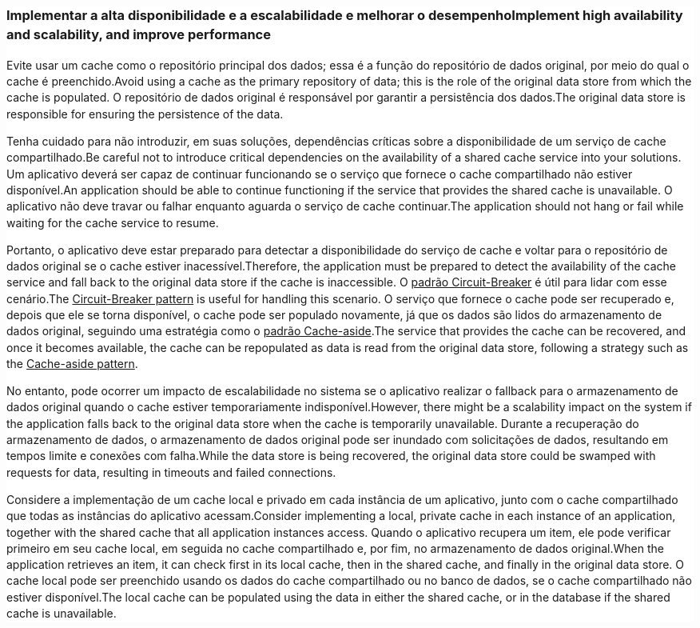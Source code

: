 ### <a name="implement-high-availability-and-scalability-and-improve-performance"></a><span data-ttu-id="6b9a8-241">Implementar a alta disponibilidade e a escalabilidade e melhorar o desempenho</span><span class="sxs-lookup"><span data-stu-id="6b9a8-241">Implement high availability and scalability, and improve performance</span></span>
<span data-ttu-id="6b9a8-242">Evite usar um cache como o repositório principal dos dados; essa é a função do repositório de dados original, por meio do qual o cache é preenchido.</span><span class="sxs-lookup"><span data-stu-id="6b9a8-242">Avoid using a cache as the primary repository of data; this is the role of the original data store from which the cache is populated.</span></span> <span data-ttu-id="6b9a8-243">O repositório de dados original é responsável por garantir a persistência dos dados.</span><span class="sxs-lookup"><span data-stu-id="6b9a8-243">The original data store is responsible for ensuring the persistence of the data.</span></span>

<span data-ttu-id="6b9a8-244">Tenha cuidado para não introduzir, em suas soluções, dependências críticas sobre a disponibilidade de um serviço de cache compartilhado.</span><span class="sxs-lookup"><span data-stu-id="6b9a8-244">Be careful not to introduce critical dependencies on the availability of a shared cache service into your solutions.</span></span> <span data-ttu-id="6b9a8-245">Um aplicativo deverá ser capaz de continuar funcionando se o serviço que fornece o cache compartilhado não estiver disponível.</span><span class="sxs-lookup"><span data-stu-id="6b9a8-245">An application should be able to continue functioning if the service that provides the shared cache is unavailable.</span></span> <span data-ttu-id="6b9a8-246">O aplicativo não deve travar ou falhar enquanto aguarda o serviço de cache continuar.</span><span class="sxs-lookup"><span data-stu-id="6b9a8-246">The application should not hang or fail while waiting for the cache service to resume.</span></span>

<span data-ttu-id="6b9a8-247">Portanto, o aplicativo deve estar preparado para detectar a disponibilidade do serviço de cache e voltar para o repositório de dados original se o cache estiver inacessível.</span><span class="sxs-lookup"><span data-stu-id="6b9a8-247">Therefore, the application must be prepared to detect the availability of the cache service and fall back to the original data store if the cache is inaccessible.</span></span> <span data-ttu-id="6b9a8-248">O [padrão Circuit-Breaker](../patterns/circuit-breaker.md) é útil para lidar com esse cenário.</span><span class="sxs-lookup"><span data-stu-id="6b9a8-248">The [Circuit-Breaker pattern](../patterns/circuit-breaker.md) is useful for handling this scenario.</span></span> <span data-ttu-id="6b9a8-249">O serviço que fornece o cache pode ser recuperado e, depois que ele se torna disponível, o cache pode ser populado novamente, já que os dados são lidos do armazenamento de dados original, seguindo uma estratégia como o [padrão Cache-aside](../patterns/cache-aside.md).</span><span class="sxs-lookup"><span data-stu-id="6b9a8-249">The service that provides the cache can be recovered, and once it becomes available, the cache can be repopulated as data is read from the original data store, following a strategy such as the [Cache-aside pattern](../patterns/cache-aside.md).</span></span>

<span data-ttu-id="6b9a8-250">No entanto, pode ocorrer um impacto de escalabilidade no sistema se o aplicativo realizar o fallback para o armazenamento de dados original quando o cache estiver temporariamente indisponível.</span><span class="sxs-lookup"><span data-stu-id="6b9a8-250">However, there might be a scalability impact on the system if the application falls back to the original data store when the cache is temporarily unavailable.</span></span>
<span data-ttu-id="6b9a8-251">Durante a recuperação do armazenamento de dados, o armazenamento de dados original pode ser inundado com solicitações de dados, resultando em tempos limite e conexões com falha.</span><span class="sxs-lookup"><span data-stu-id="6b9a8-251">While the data store is being recovered, the original data store could be swamped with requests for data, resulting in timeouts and failed connections.</span></span>

<span data-ttu-id="6b9a8-252">Considere a implementação de um cache local e privado em cada instância de um aplicativo, junto com o cache compartilhado que todas as instâncias do aplicativo acessam.</span><span class="sxs-lookup"><span data-stu-id="6b9a8-252">Consider implementing a local, private cache in each instance of an application, together with the shared cache that all application instances access.</span></span> <span data-ttu-id="6b9a8-253">Quando o aplicativo recupera um item, ele pode verificar primeiro em seu cache local, em seguida no cache compartilhado e, por fim, no armazenamento de dados original.</span><span class="sxs-lookup"><span data-stu-id="6b9a8-253">When the application retrieves an item, it can check first in its local cache, then in the shared cache, and finally in the original data store.</span></span> <span data-ttu-id="6b9a8-254">O cache local pode ser preenchido usando os dados do cache compartilhado ou no banco de dados, se o cache compartilhado não estiver disponível.</span><span class="sxs-lookup"><span data-stu-id="6b9a8-254">The local cache can be populated using the data in either the shared cache, or in the database if the shared cache is unavailable.</span></span>
